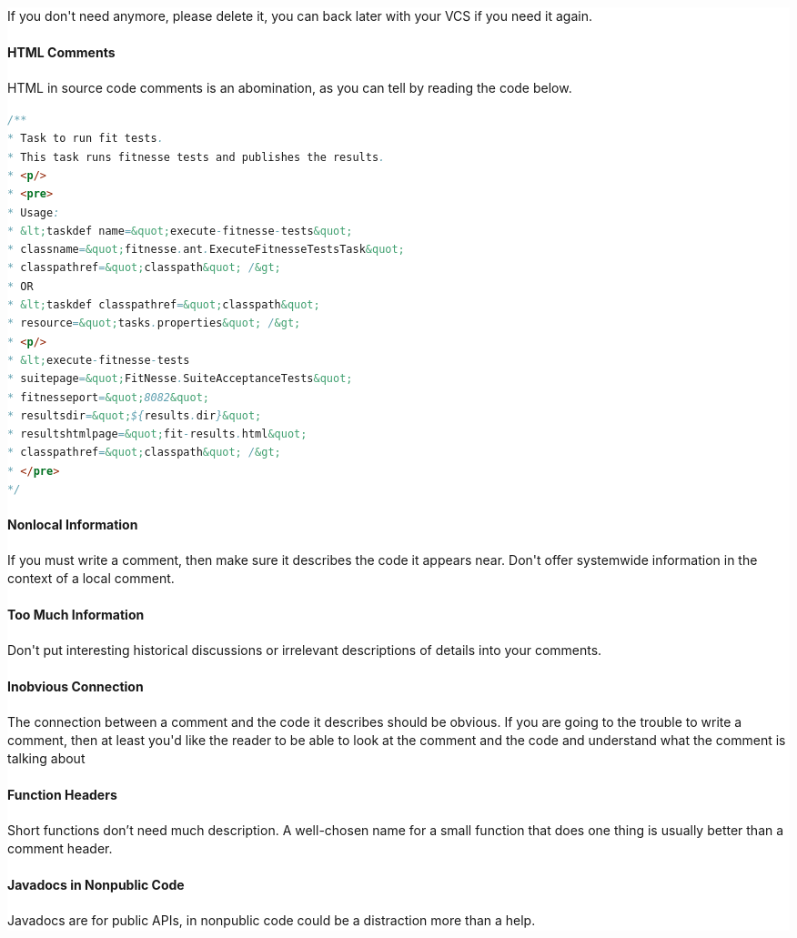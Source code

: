 If you don't need anymore, please delete it, you can back later with your VCS if you need it again.

#### HTML Comments

HTML in source code comments is an abomination, as you can tell by reading the code below.

```java
/**
* Task to run fit tests.
* This task runs fitnesse tests and publishes the results.
* <p/>
* <pre>
* Usage:
* &lt;taskdef name=&quot;execute-fitnesse-tests&quot;
* classname=&quot;fitnesse.ant.ExecuteFitnesseTestsTask&quot;
* classpathref=&quot;classpath&quot; /&gt;
* OR
* &lt;taskdef classpathref=&quot;classpath&quot;
* resource=&quot;tasks.properties&quot; /&gt;
* <p/>
* &lt;execute-fitnesse-tests
* suitepage=&quot;FitNesse.SuiteAcceptanceTests&quot;
* fitnesseport=&quot;8082&quot;
* resultsdir=&quot;${results.dir}&quot;
* resultshtmlpage=&quot;fit-results.html&quot;
* classpathref=&quot;classpath&quot; /&gt;
* </pre>
*/
```

#### Nonlocal Information

If you must write a comment, then make sure it describes the code it appears near. Don't offer systemwide information in the context of a local comment.

#### Too Much Information

Don't put interesting historical discussions or irrelevant descriptions of details into your comments.

#### Inobvious Connection

The connection between a comment and the code it describes should be obvious. If you are going to the trouble to write a comment, then at least you'd like the reader to be able to look at the comment and the code and understand what the comment is talking about

#### Function Headers

Short functions don’t need much description. A well-chosen name for a small function that does one thing is usually better than a comment header.

#### Javadocs in Nonpublic Code

Javadocs are for public APIs, in nonpublic code could be a distraction more than a help.
